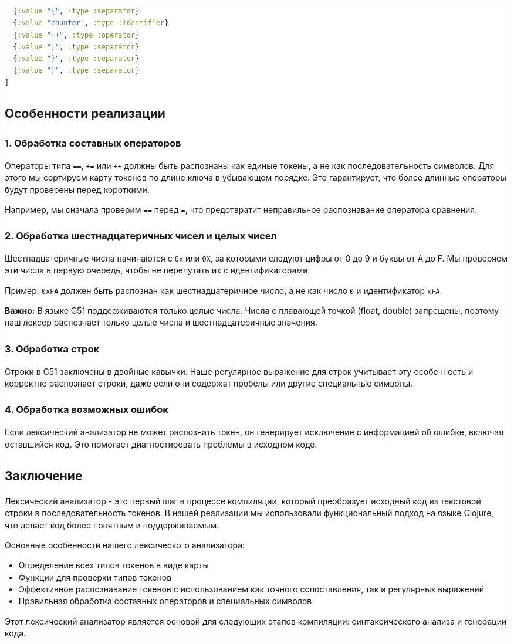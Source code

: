 ```clojure
  {:value "{", :type :separator}
  {:value "counter", :type :identifier}
  {:value "++", :type :operator}
  {:value ";", :type :separator}
  {:value "}", :type :separator}
  {:value "}", :type :separator}
]
```

## Особенности реализации

### 1. Обработка составных операторов

Операторы типа `==`, `+=` или `++` должны быть распознаны как единые токены, а не как последовательность символов. Для этого мы сортируем карту токенов по длине ключа в убывающем порядке. Это гарантирует, что более длинные операторы будут проверены перед короткими.

Например, мы сначала проверим `==` перед `=`, что предотвратит неправильное распознавание оператора сравнения.

### 2. Обработка шестнадцатеричных чисел и целых чисел

Шестнадцатеричные числа начинаются с `0x` или `0X`, за которыми следуют цифры от 0 до 9 и буквы от A до F. Мы проверяем эти числа в первую очередь, чтобы не перепутать их с идентификаторами.

Пример: `0xFA` должен быть распознан как шестнадцатеричное число, а не как число `0` и идентификатор `xFA`.

**Важно:** В языке C51 поддерживаются только целые числа. Числа с плавающей точкой (float, double) запрещены, поэтому наш лексер распознает только целые числа и шестнадцатеричные значения.

### 3. Обработка строк

Строки в C51 заключены в двойные кавычки. Наше регулярное выражение для строк учитывает эту особенность и корректно распознает строки, даже если они содержат пробелы или другие специальные символы.

### 4. Обработка возможных ошибок

Если лексический анализатор не может распознать токен, он генерирует исключение с информацией об ошибке, включая оставшийся код. Это помогает диагностировать проблемы в исходном коде.

## Заключение

Лексический анализатор - это первый шаг в процессе компиляции, который преобразует исходный код из текстовой строки в последовательность токенов. В нашей реализации мы использовали функциональный подход на языке Clojure, что делает код более понятным и поддерживаемым.

Основные особенности нашего лексического анализатора:
- Определение всех типов токенов в виде карты
- Функции для проверки типов токенов
- Эффективное распознавание токенов с использованием как точного сопоставления, так и регулярных выражений
- Правильная обработка составных операторов и специальных символов

Этот лексический анализатор является основой для следующих этапов компиляции: синтаксического анализа и генерации кода. 